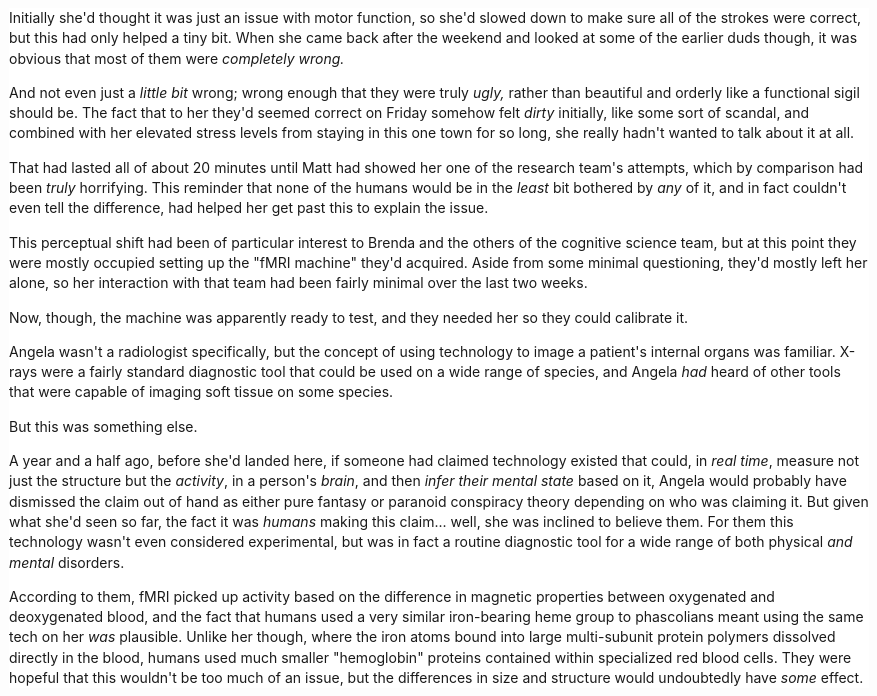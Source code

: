 Initially she'd thought it was just an issue with motor function,
  so she'd slowed down to make sure all of the strokes were correct,
  but this had only helped a tiny bit.
When she came back after the weekend and looked at some of the earlier duds though,
  it was obvious that most of them were _completely wrong._
  
And not even just a _little bit_ wrong;
  wrong enough that they were truly _ugly,_
  rather than beautiful and orderly like a functional sigil should be.
The fact that to her they'd seemed correct on Friday somehow felt _dirty_ initially, like some sort of scandal,
  and combined with her elevated stress levels from staying in this one town for so long,
  she really hadn't wanted to talk about it at all.
  
That had lasted all of about 20 minutes until Matt had showed her one of the research team's attempts,
  which by comparison had been _truly_ horrifying.
This reminder that none of the humans would be in the _least_ bit bothered by _any_ of it,
  and in fact couldn't even tell the difference,
  had helped her get past this to explain the issue.
  
This perceptual shift had been of particular interest to Brenda and the others of the cognitive science team,
  but at this point they were mostly occupied setting up the "fMRI machine" they'd acquired.
Aside from some minimal questioning, they'd mostly left her alone,
  so her interaction with that team had been fairly minimal over the last two weeks.

Now, though, the machine was apparently ready to test, and they needed her so they could calibrate it.

Angela wasn't a radiologist specifically,
  but the concept of using technology to image a patient's internal organs was familiar.
X-rays were a fairly standard diagnostic tool that could be used on a wide range of species,
  and Angela _had_ heard of other tools that were capable of imaging soft tissue on some species.

But this was something else.

A year and a half ago, before she'd landed here,
  if someone had claimed technology existed that could,
  in _real time_,
  measure not just the structure but the _activity_,
  in a person's _brain_,
  and then _infer their mental state_ based on it,
  Angela would probably have dismissed the claim out of hand 
  as either pure fantasy or paranoid conspiracy theory depending on who was claiming it.
But given what she'd seen so far,
  the fact it was _humans_ making this claim...
  well, she was inclined to believe them.
For them this technology wasn't even considered experimental,
  but was in fact a routine diagnostic tool for a wide range of both physical _and mental_ disorders.

According to them,
  fMRI picked up activity based on the difference in magnetic properties between
  oxygenated and deoxygenated blood,
  and the fact that humans used a very similar iron-bearing heme group to phascolians meant
  using the same tech on her _was_ plausible.
Unlike her though,
  where the iron atoms bound into large multi-subunit protein polymers dissolved directly in the blood,
  humans used much smaller "hemoglobin" proteins contained within specialized red blood cells.
They were hopeful that this wouldn't be too much of an issue,
  but the differences in size and structure would undoubtedly have _some_ effect.
